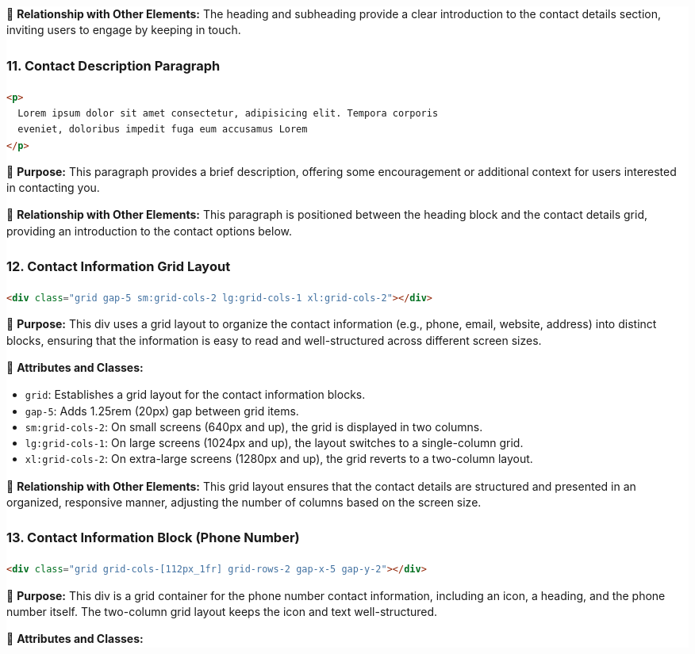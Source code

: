 🔗 **Relationship with Other Elements:**
The heading and subheading provide a clear introduction to the contact details section, inviting users to engage by keeping in touch.

### 11. Contact Description Paragraph

```html
<p>
  Lorem ipsum dolor sit amet consectetur, adipisicing elit. Tempora corporis
  eveniet, doloribus impedit fuga eum accusamus Lorem
</p>
```

🌟 **Purpose:**
This paragraph provides a brief description, offering some encouragement or additional context for users interested in contacting you.

🔗 **Relationship with Other Elements:**
This paragraph is positioned between the heading block and the contact details grid, providing an introduction to the contact options below.

### 12. Contact Information Grid Layout

```html
<div class="grid gap-5 sm:grid-cols-2 lg:grid-cols-1 xl:grid-cols-2"></div>
```

🌟 **Purpose:**
This div uses a grid layout to organize the contact information (e.g., phone, email, website, address) into distinct blocks, ensuring that the information is easy to read and well-structured across different screen sizes.

🎨 **Attributes and Classes:**

- `grid`: Establishes a grid layout for the contact information blocks.
- `gap-5`: Adds 1.25rem (20px) gap between grid items.
- `sm:grid-cols-2`: On small screens (640px and up), the grid is displayed in two columns.
- `lg:grid-cols-1`: On large screens (1024px and up), the layout switches to a single-column grid.
- `xl:grid-cols-2`: On extra-large screens (1280px and up), the grid reverts to a two-column layout.

🔗 **Relationship with Other Elements:**
This grid layout ensures that the contact details are structured and presented in an organized, responsive manner, adjusting the number of columns based on the screen size.

### 13. Contact Information Block (Phone Number)

```html
<div class="grid grid-cols-[112px_1fr] grid-rows-2 gap-x-5 gap-y-2"></div>
```

🌟 **Purpose:**
This div is a grid container for the phone number contact information, including an icon, a heading, and the phone number itself. The two-column grid layout keeps the icon and text well-structured.

🎨 **Attributes and Classes:**
